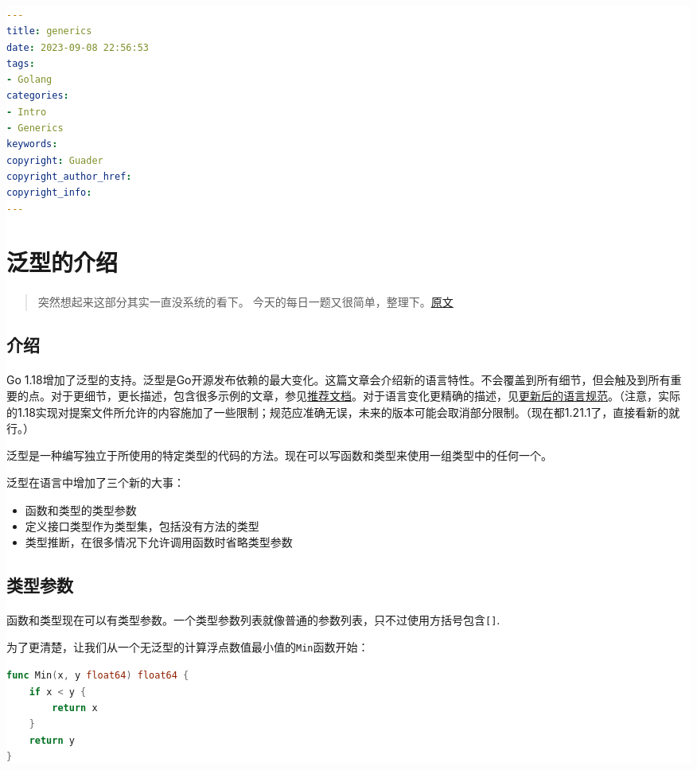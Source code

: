 ```yaml
---
title: generics
date: 2023-09-08 22:56:53
tags:
- Golang
categories:
- Intro
- Generics
keywords:
copyright: Guader
copyright_author_href:
copyright_info:
---
```



# 泛型的介绍

> 突然想起来这部分其实一直没系统的看下。
> 今天的每日一题又很简单，整理下。[原文](https://go.dev/blog/intro-generics)


## 介绍

Go 1.18增加了泛型的支持。泛型是Go开源发布依赖的最大变化。这篇文章会介绍新的语言特性。不会覆盖到所有细节，但会触及到所有重要的点。对于更细节，更长描述，包含很多示例的文章，参见[推荐文档](https://go.googlesource.com/proposal/+/HEAD/design/43651-type-parameters.md)。对于语言变化更精确的描述，见[更新后的语言规范](https://go.dev/ref/spec)。（注意，实际的1.18实现对提案文件所允许的内容施加了一些限制；规范应准确无误，未来的版本可能会取消部分限制。（现在都1.21.1了，直接看新的就行。）

泛型是一种编写独立于所使用的特定类型的代码的方法。现在可以写函数和类型来使用一组类型中的任何一个。

泛型在语言中增加了三个新的大事：

- 函数和类型的类型参数
- 定义接口类型作为类型集，包括没有方法的类型
- 类型推断，在很多情况下允许调用函数时省略类型参数


## 类型参数

函数和类型现在可以有类型参数。一个类型参数列表就像普通的参数列表，只不过使用方括号包含`[]`.

为了更清楚，让我们从一个无泛型的计算浮点数值最小值的`Min`函数开始：

```go
func Min(x, y float64) float64 {
    if x < y {
        return x
    }
    return y
}
```
